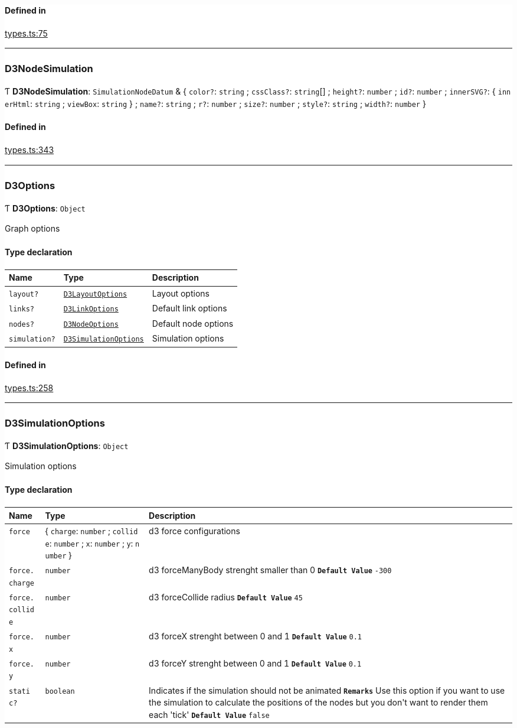 #### Defined in

[types.ts:75](https://github.com/la-fabrique/vue-d3-network-graph/blob/0d9d8db/src/types.ts#L75)

___

### D3NodeSimulation

Ƭ **D3NodeSimulation**: `SimulationNodeDatum` & { `color?`: `string` ; `cssClass?`: `string`[] ; `height?`: `number` ; `id?`: `number` ; `innerSVG?`: { `innerHtml`: `string` ; `viewBox`: `string`  } ; `name?`: `string` ; `r?`: `number` ; `size?`: `number` ; `style?`: `string` ; `width?`: `number`  }

#### Defined in

[types.ts:343](https://github.com/la-fabrique/vue-d3-network-graph/blob/0d9d8db/src/types.ts#L343)

___

### D3Options

Ƭ **D3Options**: `Object`

Graph options

#### Type declaration

| Name | Type | Description |
| :------ | :------ | :------ |
| `layout?` | [`D3LayoutOptions`](modules.md#d3layoutoptions) | Layout options |
| `links?` | [`D3LinkOptions`](modules.md#d3linkoptions) | Default link options |
| `nodes?` | [`D3NodeOptions`](modules.md#d3nodeoptions) | Default node options |
| `simulation?` | [`D3SimulationOptions`](modules.md#d3simulationoptions) | Simulation options |

#### Defined in

[types.ts:258](https://github.com/la-fabrique/vue-d3-network-graph/blob/0d9d8db/src/types.ts#L258)

___

### D3SimulationOptions

Ƭ **D3SimulationOptions**: `Object`

Simulation options

#### Type declaration

| Name | Type | Description |
| :------ | :------ | :------ |
| `force` | { `charge`: `number` ; `collide`: `number` ; `x`: `number` ; `y`: `number`  } | d3 force configurations |
| `force.charge` | `number` | d3 forceManyBody strenght smaller than 0 **`Default Value`** `-300` |
| `force.collide` | `number` | d3 forceCollide radius **`Default Value`** `45` |
| `force.x` | `number` | d3 forceX strenght between 0 and 1 **`Default Value`** `0.1` |
| `force.y` | `number` | d3 forceY strenght between 0 and 1 **`Default Value`** `0.1` |
| `static?` | `boolean` | Indicates if the simulation should not be animated **`Remarks`** Use this option if you want to use the simulation to calculate the positions of the nodes but you don't want to render them each 'tick' **`Default Value`** `false` |
